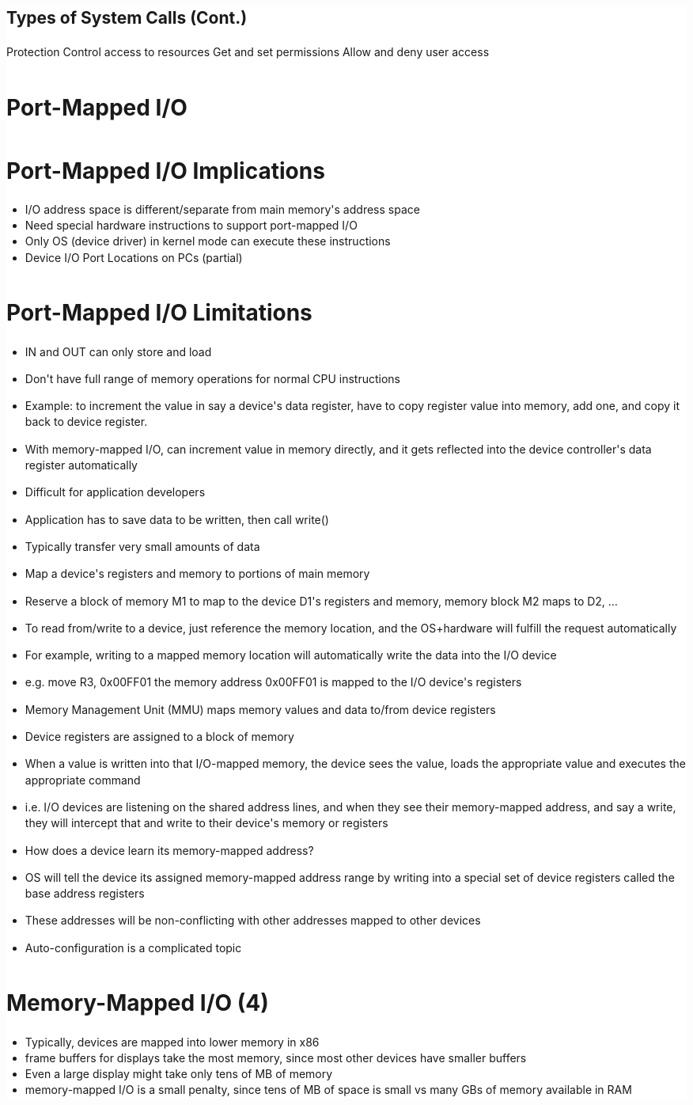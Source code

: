 ## Types of System Calls (Cont.)
Protection
Control access to resources
Get and set permissions
Allow and deny user access

# Port-Mapped I/O
# Port-Mapped I/O Implications
 -  I/O address space is different/separate from main memory's address space
 -  Need special hardware instructions to support port-mapped I/O
 -  Only OS (device driver) in kernel mode can execute these instructions
 -  Device I/O Port Locations on PCs (partial)

# Port-Mapped I/O Limitations
 -  IN and OUT can only store and load
 -  Don't have full range of memory operations for normal CPU instructions
 -  Example: to increment the value in say a device's data register, have to copy register value into memory, add one, and copy it back to device register.
 -  With memory-mapped I/O, can increment value in memory directly, and it gets reflected into the device controller's data register automatically
 -  Difficult for application developers
 -  Application has to save data to be written, then call write()
 -  Typically transfer very small amounts of data

 -  Map a device's registers and memory to portions of main memory
 -  Reserve a block of memory M1 to map to the device D1's registers and memory, memory block M2 maps to D2, …
 -  To read from/write to a device, just reference the memory location, and the OS+hardware will fulfill the request automatically
 -  For example, writing to a mapped memory location will automatically write the data into the I/O device
 -  e.g. move R3, 0x00FF01 the memory address 0x00FF01 is mapped to the I/O device's registers

 -  Memory Management Unit (MMU) maps memory values and data to/from device registers
 -  Device registers are assigned to a block of memory
 -  When a value is written into that I/O-mapped memory, the device sees the value, loads the appropriate value and executes the appropriate command
 -  i.e. I/O devices are listening on the shared address lines, and when they see their memory-mapped address, and say a write, they will intercept that and write to their device's memory or registers

 -  How does a device learn its memory-mapped address?
 -  OS will tell the device its assigned memory-mapped address range by writing into a special set of device registers called the base address registers
 -  These addresses will be non-conflicting with other addresses mapped to other devices
 -  Auto-configuration is a complicated topic

# Memory-Mapped I/O (4)
 -  Typically, devices are mapped into lower memory in x86
 -  frame buffers for displays take the most memory, since most other devices have smaller buffers
 -  Even a large display might take only tens of MB of memory
 -  memory-mapped I/O is a small penalty, since tens of MB of space is small vs many GBs of memory available in RAM

